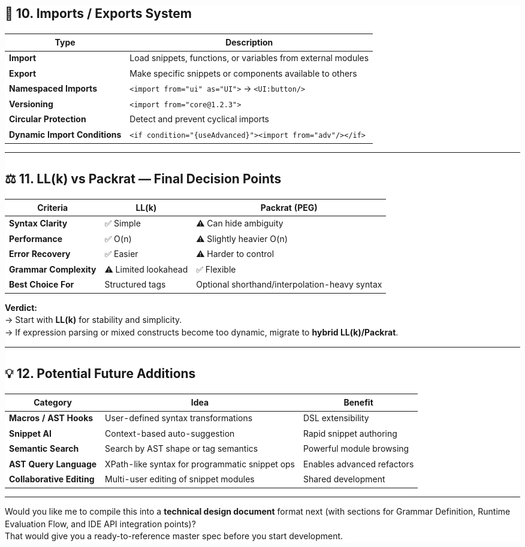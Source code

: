 
## 🧩 10. Imports / Exports System

| Type | Description |
| --- | --- |
| **Import** | Load snippets, functions, or variables from external modules |
| **Export** | Make specific snippets or components available to others |
| **Namespaced Imports** | `<import from="ui" as="UI">` → `<UI:button/>` |
| **Versioning** | `<import from="core@1.2.3">` |
| **Circular Protection** | Detect and prevent cyclical imports |
| **Dynamic Import Conditions** | `<if condition="{useAdvanced}"><import from="adv"/></if>` |

---

## ⚖️ 11. LL(k) vs Packrat — Final Decision Points

| Criteria | LL(k) | Packrat (PEG) |
| --- | --- | --- |
| **Syntax Clarity** | ✅ Simple | ⚠️ Can hide ambiguity |
| **Performance** | ✅ O(n) | ⚠️ Slightly heavier O(n) |
| **Error Recovery** | ✅ Easier | ⚠️ Harder to control |
| **Grammar Complexity** | ⚠️ Limited lookahead | ✅ Flexible |
| **Best Choice For** | Structured tags | Optional shorthand/interpolation-heavy syntax |

**Verdict:**  
→ Start with **LL(k)** for stability and simplicity.  
→ If expression parsing or mixed constructs become too dynamic, migrate to **hybrid LL(k)/Packrat**.

---

## 💡 12. Potential Future Additions

| Category | Idea | Benefit |
| --- | --- | --- |
| **Macros / AST Hooks** | User-defined syntax transformations | DSL extensibility |
| **Snippet AI** | Context-based auto-suggestion | Rapid snippet authoring |
| **Semantic Search** | Search by AST shape or tag semantics | Powerful module browsing |
| **AST Query Language** | XPath-like syntax for programmatic snippet ops | Enables advanced refactors |
| **Collaborative Editing** | Multi-user editing of snippet modules | Shared development |

---

Would you like me to compile this into a **technical design document** format next (with sections for Grammar Definition, Runtime Evaluation Flow, and IDE API integration points)?  
That would give you a ready-to-reference master spec before you start development.